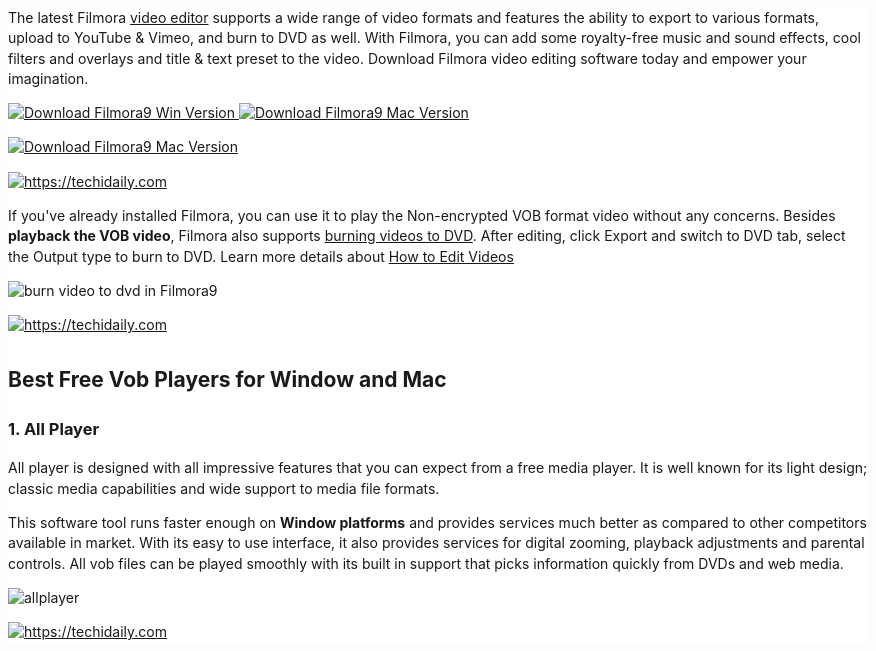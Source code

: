 The latest Filmora [video editor](https://tools.techidaily.com/wondershare/filmora/download/) supports a wide range of video formats and features the ability to export to various formats, upload to YouTube & Vimeo, and burn to DVD as well. With Filmora, you can add some royalty-free music and sound effects, cool filters and overlays and title & text preset to the video. Download Filmora video editing software today and empower your imagination.

[![Download Filmora9 Win Version](https://images.wondershare.com/filmora/guide/download-btn-win.jpg) ](https://tools.techidaily.com/wondershare/filmora/download/) [![Download Filmora9 Mac Version](https://images.wondershare.com/filmora/guide/download-btn-mac.jpg) ](https://tools.techidaily.com/wondershare/filmora/download/)

[![Download Filmora9 Mac Version](https://images.wondershare.com/filmora/images2022/download-mac-store.png) ](https://apps.apple.com/app/apple-store/id1516822341?pt=169436&ct=pc-article-top50&mt=8)


<a href="https://unicoeye.pxf.io/c/5597632/2134229/18498" target="_top" id="2134229">
  <img src="//a.impactradius-go.com/display-ad/18498-2134229" border="0" alt="https://techidaily.com" width="728" height="90"/>
</a>
<img height="0" width="0" src="https://unicoeye.pxf.io/i/5597632/2134229/18498" style="position:absolute;visibility:hidden;" border="0" />

If you've already installed Filmora, you can use it to play the Non-encrypted VOB format video without any concerns. Besides **playback the VOB video**, Filmora also supports [burning videos to DVD](https://tools.techidaily.com/wondershare/filmora/download/). After editing, click Export and switch to DVD tab, select the Output type to burn to DVD. Learn more details about [How to Edit Videos](https://tools.techidaily.com/wondershare/filmora/download/)

![burn video to dvd in Filmora9](https://images.wondershare.com/filmora/article-images/filmora9-burn-to-dvd.jpg)


<a href="https://aligracehair.sjv.io/c/5597632/2135413/19272" target="_top" id="2135413">
  <img src="//a.impactradius-go.com/display-ad/19272-2135413" border="0" alt="https://techidaily.com" width="300" height="90"/>
</a>
<img height="0" width="0" src="https://aligracehair.sjv.io/i/5597632/2135413/19272" style="position:absolute;visibility:hidden;" border="0" />

## Best Free Vob Players for Window and Mac

### 1\. All Player

All player is designed with all impressive features that you can expect from a free media player. It is well known for its light design; classic media capabilities and wide support to media file formats.

This software tool runs faster enough on **Window platforms** and provides services much better as compared to other competitors available in market. With its easy to use interface, it also provides services for digital zooming, playback adjustments and parental controls. All vob files can be played smoothly with its built in support that picks information quickly from DVDs and web media.

![allplayer](https://images.wondershare.com/filmora/article-images/allplayer.jpg)


<a href="https://ephamedtechinc.pxf.io/c/5597632/2123508/26400" target="_top" id="2123508">
  <img src="//a.impactradius-go.com/display-ad/26400-2123508" border="0" alt="https://techidaily.com" width="728" height="90"/>
</a>
<img height="0" width="0" src="https://ephamedtechinc.pxf.io/i/5597632/2123508/26400" style="position:absolute;visibility:hidden;" border="0" />
